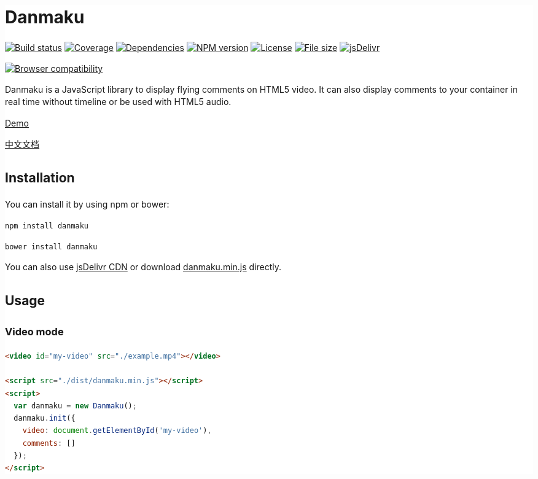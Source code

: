 # Danmaku

[![Build status](https://badgen.net/travis/weizhenye/Danmaku?icon=travis&label=build)](https://travis-ci.org/weizhenye/Danmaku)
[![Coverage](https://badgen.net/codecov/c/github/weizhenye/Danmaku?icon=codecov)](https://codecov.io/gh/weizhenye/Danmaku)
[![Dependencies](https://badgen.net/david/dep/weizhenye/Danmaku?icon=https://api.iconify.design/si-glyph:connect-2.svg?color=white)](https://david-dm.org/weizhenye/Danmaku)
[![NPM version](https://badgen.net/npm/v/danmaku?icon=npm)](https://www.npmjs.com/package/danmaku)
[![License](https://badgen.net/npm/license/danmaku?icon=https://api.iconify.design/octicon:law.svg?color=white)](https://github.com/weizhenye/Danmaku/blob/master/LICENSE)
[![File size](https://badgen.net/bundlephobia/minzip/danmaku?icon=https://api.iconify.design/ant-design:file-zip-outline.svg?color=white)](https://bundlephobia.com/result?p=danmaku)
[![jsDelivr](https://badgen.net/jsdelivr/hits/npm/danmaku?icon=https://api.iconify.design/simple-icons:jsdelivr.svg?color=white)](https://www.jsdelivr.com/package/npm/danmaku)

[![Browser compatibility](https://saucelabs.com/browser-matrix/danmaku.svg)](https://saucelabs.com/u/danmaku)

Danmaku is a JavaScript library to display flying comments on HTML5 video. It can also display comments to your container in real time without timeline or be used with HTML5 audio.

[Demo](https://danmaku.js.org/)

[中文文档](https://github.com/weizhenye/Danmaku/wiki/%E4%B8%AD%E6%96%87%E6%96%87%E6%A1%A3)

## Installation

You can install it by using npm or bower:
```bash
npm install danmaku
```
```bash
bower install danmaku
```
You can also use [jsDelivr CDN](https://www.jsdelivr.com/package/npm/danmaku) or download [danmaku.min.js](https://github.com/weizhenye/Danmaku/raw/master/dist/danmaku.min.js) directly.

## Usage

### Video mode

```html
<video id="my-video" src="./example.mp4"></video>

<script src="./dist/danmaku.min.js"></script>
<script>
  var danmaku = new Danmaku();
  danmaku.init({
    video: document.getElementById('my-video'),
    comments: []
  });
</script>
```
